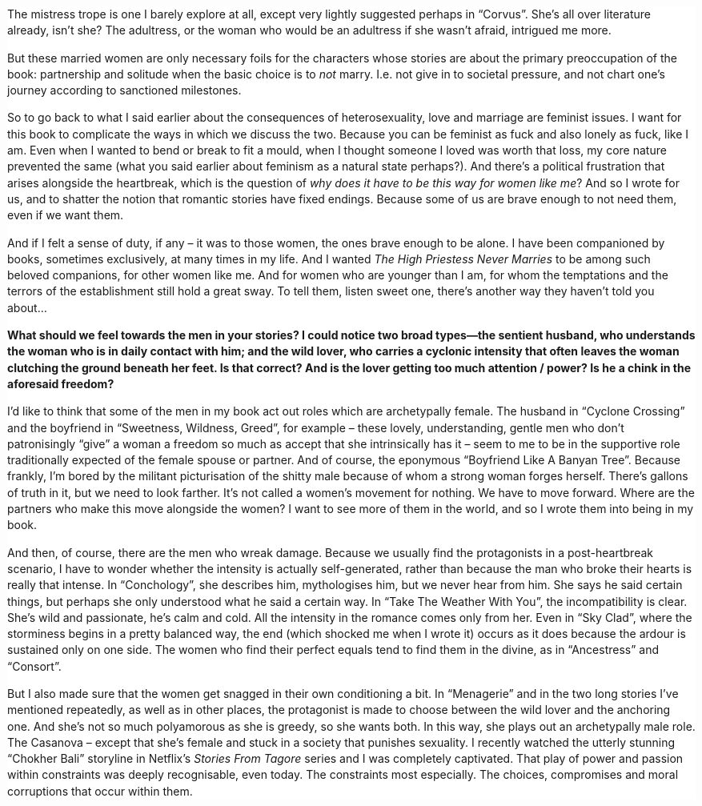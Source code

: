 The mistress trope is one I barely explore at all, except very lightly suggested perhaps in “Corvus”. She’s all over literature already, isn’t she? The adultress, or the woman who would be an adultress if she wasn’t afraid, intrigued me more.

But these married women are only necessary foils for the characters whose stories are about the primary preoccupation of the book: partnership and solitude when the basic choice is to _not_ marry. I.e. not give in to societal pressure, and not chart one’s journey according to sanctioned milestones.

So to go back to what I said earlier about the consequences of heterosexuality, love and marriage are feminist issues. I want for this book to complicate the ways in which we discuss the two. Because you can be feminist as fuck and also lonely as fuck, like I am. Even when I wanted to bend or break to fit a mould, when I thought someone I loved was worth that loss, my core nature prevented the same (what you said earlier about feminism as a natural state perhaps?). And there’s a political frustration that arises alongside the heartbreak, which is the question of _why does it have to be this way for women like me_? And so I wrote for us, and to shatter the notion that romantic stories have fixed endings. Because some of us are brave enough to not need them, even if we want them.

And if I felt a sense of duty, if any – it was to those women, the ones brave enough to be alone. I have been companioned by books, sometimes exclusively, at many times in my life. And I wanted _The High Priestess Never Marries_ to be among such beloved companions, for other women like me. And for women who are younger than I am, for whom the temptations and the terrors of the establishment still hold a great sway. To tell them, listen sweet one, there’s another way they haven’t told you about…

**What should we feel towards the men in your stories? I could notice two broad types—the sentient husband, who understands the woman who is in daily contact with him; and the wild lover, who carries a cyclonic intensity that often leaves the woman clutching the ground beneath her feet. Is that correct? And is the lover getting too much attention / power? Is he a chink in the aforesaid freedom?**

I’d like to think that some of the men in my book act out roles which are archetypally female. The husband in “Cyclone Crossing” and the boyfriend in “Sweetness, Wildness, Greed”, for example – these lovely, understanding, gentle men who don’t patronisingly “give” a woman a freedom so much as accept that she intrinsically has it – seem to me to be in the supportive role traditionally expected of the female spouse or partner. And of course, the eponymous “Boyfriend Like A Banyan Tree”. Because frankly, I’m bored by the militant picturisation of the shitty male because of whom a strong woman forges herself. There’s gallons of truth in it, but we need to look farther. It’s not called a women’s movement for nothing. We have to move forward. Where are the partners who make this move alongside the women? I want to see more of them in the world, and so I wrote them into being in my book.

And then, of course, there are the men who wreak damage. Because we usually find the protagonists in a post-heartbreak scenario, I have to wonder whether the intensity is actually self-generated, rather than because the man who broke their hearts is really that intense. In “Conchology”, she describes him, mythologises him, but we never hear from him. She says he said certain things, but perhaps she only understood what he said a certain way. In “Take The Weather With You”, the incompatibility is clear. She’s wild and passionate, he’s calm and cold. All the intensity in the romance comes only from her. Even in “Sky Clad”, where the storminess begins in a pretty balanced way, the end (which shocked me when I wrote it) occurs as it does because the ardour is sustained only on one side. The women who find their perfect equals tend to find them in the divine, as in “Ancestress” and “Consort”.

But I also made sure that the women get snagged in their own conditioning a bit. In “Menagerie” and in the two long stories I’ve mentioned repeatedly, as well as in other places, the protagonist is made to choose between the wild lover and the anchoring one. And she’s not so much polyamorous as she is greedy, so she wants both. In this way, she plays out an archetypally male role. The Casanova – except that she’s female and stuck in a society that punishes sexuality. I recently watched the utterly stunning “Chokher Bali” storyline in Netflix’s _Stories From Tagore_ series and I was completely captivated. That play of power and passion within constraints was deeply recognisable, even today. The constraints most especially. The choices, compromises and moral corruptions that occur within them.
